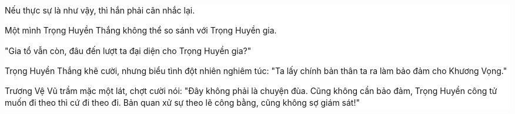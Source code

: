 Nếu thực sự là như vậy, thì hắn phải cân nhắc lại.

Một mình Trọng Huyền Thắng không thể so sánh với Trọng Huyền gia.

"Gia tổ vẫn còn, đâu đến lượt ta đại diện cho Trọng Huyền gia?"

Trọng Huyền Thắng khẽ cười, nhưng biểu tình đột nhiên nghiêm túc: "Ta lấy chính bản thân ta ra làm bảo đảm cho Khương Vọng."

Trương Vệ Vũ trầm mặc một lát, chợt cười nói: "Đây không phải là chuyện đùa. Cũng không cần bảo đảm, Trọng Huyền công tử muốn đi theo thì cứ đi theo đi. Bản quan xử sự theo lẽ công bằng, cũng không sợ giám sát!"